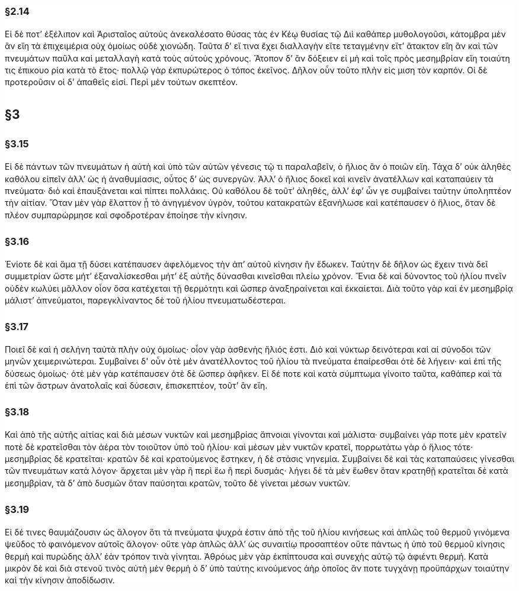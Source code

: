 ### §2.14  

<p>Εἰ δὲ ποτʼ ἐξέλιπον καὶ Ἀρισταῖος αὐτοὺς ἀνεκαλέσατο θύσας τὰς ἐν Κέῳ θυσίας τῷ Διὶ καθάπερ μυθολογοῦσι, κάτομβρα μὲν ἂν εἴη τὰ ἐπιχειμέρια οὐχ ὁμοίως οὐδὲ χιονώδη. Ταῦτα δʼ εἴ τινα ἔχει διαλλαγὴν εἴτε τεταγμένην εἴτʼ ἄτακτον εἴη ἂν καὶ τῶν πνευμάτων παῦλα καὶ μεταλλαγὴ κατὰ τοὺς αὐτοὺς χρόνους. Ἄτοπον δʼ ἂν δόξειεν εἰ μὴ καὶ τοῖς πρὸς μεσημβρίαν εἴη τοιαύτη τις ἐπικουο ρία κατὰ τὸ ἔτος· πολλῷ γὰρ ἐκπυρώτερος ὁ τόπος ἐκεῖνος. Δῆλον οὖν τοῦτο πλὴν εἰς <gap reason="lost" rend="..."/> μιση τὸν καρπόν. Οἱ δὲ προτεροῦσιν οἱ δʼ ἀπαθεῖς εἰσί. Περὶ μὲν τούτων σκεπτέον. </p>  

## §3  

### §3.15  

<p rend="indent">Εἰ δὲ πάντων τῶν πνευμάτων ἡ αὐτὴ καὶ ὑπὸ τῶν αὐτῶν γένεσις τῷ τι παραλαβεῖν, ὁ ἥλιος ἂν ὁ ποιῶν εἴη. Τάχα δʼ οὐκ ἀληθὲς καθόλου εἰπεῖν ἀλλʼ ὡς ἡ ἀναθυμίασις, οὗτος δʼ ὡς συνεργῶν. Ἀλλʼ ὁ ἥλιος δοκεῖ καὶ κινεῖν ἀνατέλλων καὶ καταπαύειν τὰ πνεύματα· διὸ καὶ ἐπαυξάνεται καὶ πίπτει πολλάκις. Οὐ καθόλου δὲ τοῦτʼ ἀληθὲς, ἀλλʼ ἐφʼ ὧν γε συμβαίνει ταύτην ὑποληπτέον τὴν αἰτίαν. Ὅταν μὲν γὰρ ἔλαττον ᾖ τὸ ἀνηγμένον ὑγρὸν, τούτου κατακρατῶν ἐξανήλωσε καὶ κατέπαυσεν ὁ ἥλιος, ὅταν δὲ πλέον συμπαρώρμησε καὶ σφοδροτέραν ἐποίησε τὴν κίνησιν. <pb facs="uiug.30112023840660-1583374486redo_0409"/></p>  

### §3.16  

<p>Ἐνίοτε δὲ καὶ ἅμα τῇ δύσει κατέπαυσεν ἀφελόμενος τὴν ἀπʼ αὐτοῦ κίνησιν ἣν ἔδωκεν. Ταύτην δὲ δῆλον ὡς ἔχειν τινὰ δεῖ συμμετρίαν ὥστε μήτʼ ἐξαναλίσκεσθαι μήτʼ ἐξ αὐτῆς δύνασθαι κινεῖσθαι πλείω χρόνον. Ἔνια δὲ καὶ δύνοντος τοῦ ἡλίου πνεῖν οὐδὲν κωλύει μᾶλλον οἷον ὅσα κατέχεται τῇ θερμότητι καὶ ὥσπερ ἀναξηραίνεται καὶ ἐκκαίεται. Διὰ τοῦτο γὰρ καὶ ἐν μεσημβρίᾳ μάλιστʼ ἀπνεύματοι, παρεγκλίναντος δὲ τοῦ ἡλίου πνευματωδέστεραι. </p>  

### §3.17  

<p>Ποιεῖ δὲ καὶ ἡ σελήνη ταὐτὰ πλὴν οὐχ ὁμοίως· οἷον γὰρ ἀσθενὴς ἥλιός ἐστι. Διὸ καὶ νύκτωρ δεινότεραι καὶ αἱ σύνοδοι τῶν μηνῶν χειμερινώτεραι. Συμβαίνει δ' οὖν ὁτὲ μὲν ἀνατέλλοντος τοῦ ἡλίου τὰ πνεύματα ἐπαίρεσθαι ὁτὲ δὲ λήγειν· καὶ ἐπὶ τῆς δύσεως ὁμοίως· ὁτὲ μὲν γὰρ κατέπαυσεν ὁτὲ δὲ ὥσπερ ἀφῆκεν. Εἰ δέ ποτε καὶ κατὰ σύμπτωμα γίνοιτο ταῦτα, καθάπερ καὶ τὰ ἐπὶ τῶν ἄστρων ἀνατολαῖς καὶ δύσεσιν, ἐπισκεπτέον, τοῦτʼ ἂν εἴη. </p>  

### §3.18  

<p>Καὶ ἀπὸ τῆς αὐτῆς αἰτίας καὶ διὰ μέσων νυκτῶν καὶ μεσημβρίας ἄπνοιαι γίνονται καὶ μάλιστα· συμβαίνει γάρ ποτε μὲν κρατεῖν ποτὲ δὲ κρατεῖσθαι τὸν ἀέρα τὸν τοιοῦτον ὑπὸ τοῦ ἡλίου· καὶ μέσων μὲν νυκτῶν κρατεῖ, πορρωτάτω γὰρ ὁ ἥλιος τότε· μεσημβρίας δὲ κρατεῖται· κρατῶν δὲ καὶ κρατούμενος ἕστηκεν, ἡ δὲ στάσις νηνεμία. Συμβαίνει δὲ καὶ τὰς καταπαύσεις γίνεσθαι τῶν πνευμάτων κατὰ λόγον· ἄρχεται μὲν γὰρ ἢ περὶ ἕω ἢ περὶ δυσμάς· λήγει δὲ τὰ μὲν ἕωθεν ὅταν κρατηθῇ κρατεῖται δὲ κατὰ μεσημβρίαν, τὰ δʼ ἀπὸ δυσμῶν ὅταν παύσηται κρατῶν, τοῦτο δὲ γίνεται μέσων νυκτῶν. </p>  

### §3.19  

<p>Εἰ δέ τινες θαυμάζουσιν ὡς ἄλογον ὅτι τὰ πνεύματα ψυχρά ἐστιν ἀπὸ τῆς τοῦ ἡλίου κινήσεως καὶ ἁπλῶς τοῦ θερμοῦ γινόμενα ψεῦδος τὸ φαινόμενον αὐτοῖς ἄλογον· οὔτε γὰρ ἁπλῶς ἀλλʼ ὡς συναιτίῳ προσαπτέον οὔτε πάντως ἡ ὑπὸ τοῦ θερμοῦ κίνησις θερμὴ καὶ πυρώδης ἀλλʼ ἐὰν τρόπον τινὰ γίνηται. Ἀθρόως μὲν γὰρ ἐκπίπτουσα καὶ συνεχὴς αὐτῷ τῷ ἀφιέντι θερμή. Κατὰ μικρὸν δὲ καὶ διὰ στενοῦ τινὸς αὐτὴ μὲν θερμὴ ὁ δʼ ὑπὸ ταύτης κινούμενος ἀὴρ ὁποῖος ἄν ποτε τυγχάνῃ προϋπάρχων τοιαύτην καὶ τὴν κίνησιν ἀποδίδωσιν. </p>  
